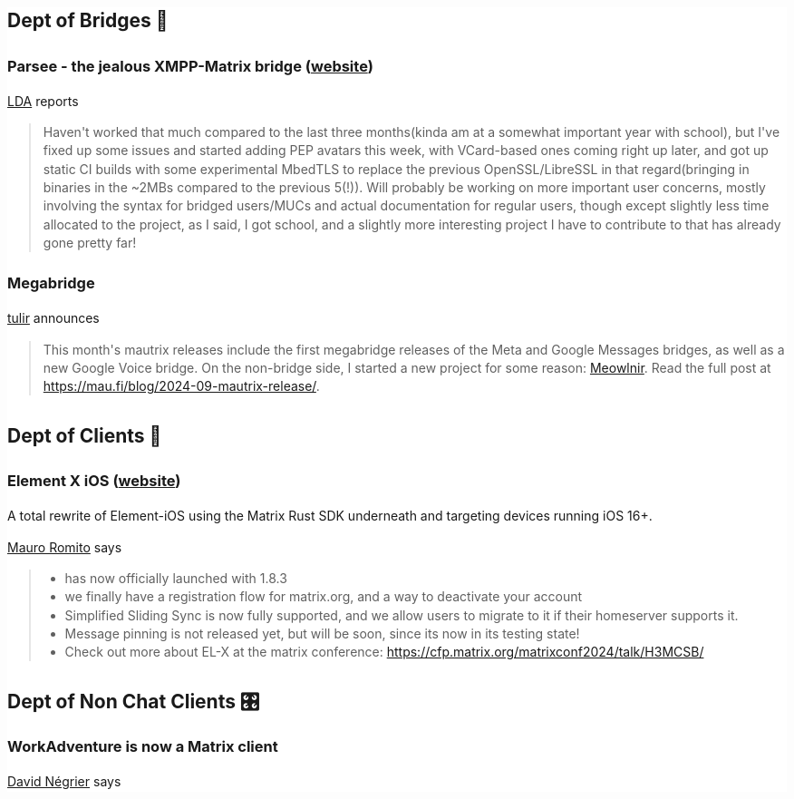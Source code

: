 ## Dept of Bridges 🌉

### Parsee - the jealous XMPP-Matrix bridge ([website](https://kappach.at/parsee))

[LDA](https://matrix.to/#/@fourier:ari.lt) reports

> Haven't worked that much compared to the last three months(kinda am
> at a somewhat important year with school), but I've fixed up some
> issues and started adding PEP avatars this week, with VCard-based ones
> coming right up later, and got up static CI builds with some experimental
> MbedTLS to replace the previous OpenSSL/LibreSSL in that regard(bringing in
> binaries in the ~2MBs compared to the previous 5(!)).
> Will probably be working on more important user concerns, mostly
> involving the syntax for bridged users/MUCs and actual documentation for
> regular users, though except slightly less time allocated to the project,
> as I said, I got school, and a slightly more interesting project I have
> to contribute to that has already gone pretty far!

### Megabridge

[tulir](https://matrix.to/#/@tulir:maunium.net) announces

> This month's mautrix releases include the first megabridge releases of the Meta and Google Messages bridges, as well as a new Google Voice bridge. On the non-bridge side, I started a new project for some reason: [Meowlnir](https://github.com/maunium/meowlnir). Read the full post at <https://mau.fi/blog/2024-09-mautrix-release/>.

## Dept of Clients 📱

### Element X iOS ([website](https://github.com/vector-im/element-x-ios))

A total rewrite of Element-iOS using the Matrix Rust SDK underneath and targeting devices running iOS 16+.

[Mauro Romito](https://matrix.to/#/@mauro.romito:element.io) says

> * has now officially launched with 1.8.3
> * we finally have a registration flow for matrix.org, and a way to deactivate your account
> * Simplified Sliding Sync is now fully supported, and we allow users to migrate to it if their homeserver supports it.
> * Message pinning is not released yet, but will be soon, since its now in its testing state!
> * Check out more about EL-X at the matrix conference: <https://cfp.matrix.org/matrixconf2024/talk/H3MCSB/>

## Dept of Non Chat Clients 🎛️

### WorkAdventure is now a Matrix client

[David Négrier](https://matrix.to/#/@dan:workadventu.re) says
